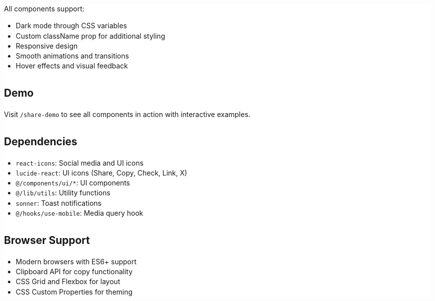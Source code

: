 All components support:
- Dark mode through CSS variables
- Custom className prop for additional styling
- Responsive design
- Smooth animations and transitions
- Hover effects and visual feedback

## Demo

Visit `/share-demo` to see all components in action with interactive examples.

## Dependencies

- `react-icons`: Social media and UI icons
- `lucide-react`: UI icons (Share, Copy, Check, Link, X)
- `@/components/ui/*`: UI components
- `@/lib/utils`: Utility functions
- `sonner`: Toast notifications
- `@/hooks/use-mobile`: Media query hook

## Browser Support

- Modern browsers with ES6+ support
- Clipboard API for copy functionality
- CSS Grid and Flexbox for layout
- CSS Custom Properties for theming 